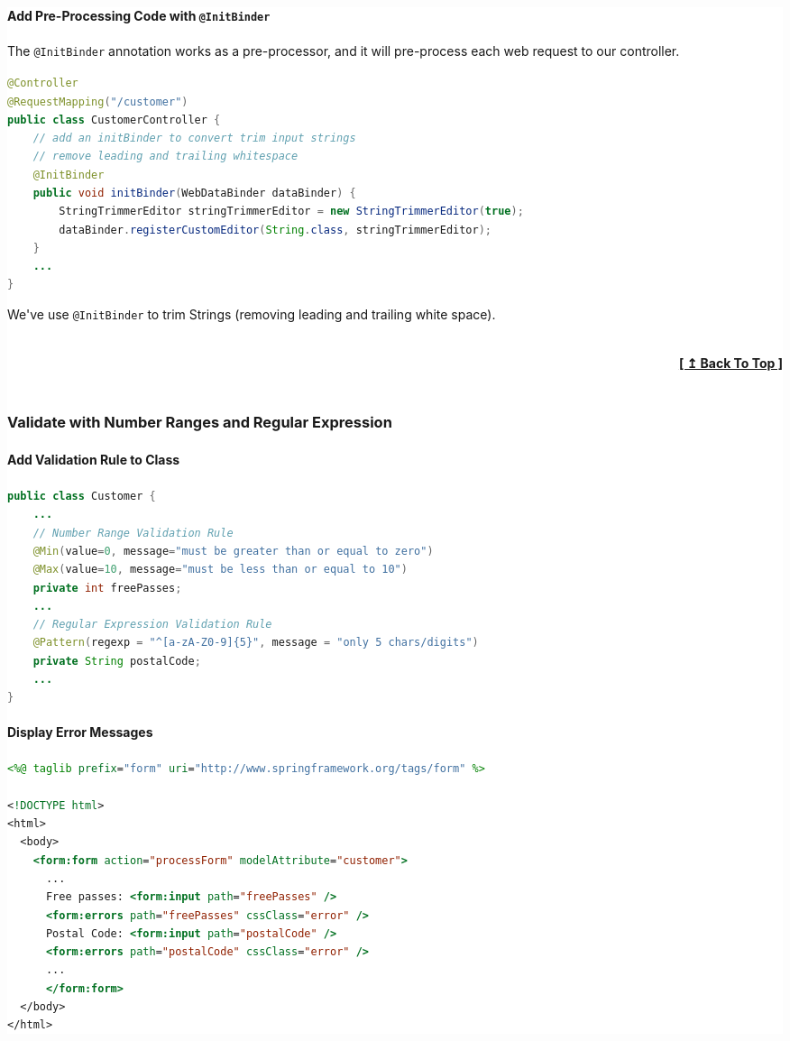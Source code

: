 #### Add Pre-Processing Code with `@InitBinder`

The `@InitBinder` annotation works as a pre-processor, and it will pre-process each web request to our controller.

```java
@Controller
@RequestMapping("/customer")
public class CustomerController {
    // add an initBinder to convert trim input strings
    // remove leading and trailing whitespace
    @InitBinder
    public void initBinder(WebDataBinder dataBinder) {
        StringTrimmerEditor stringTrimmerEditor = new StringTrimmerEditor(true);
        dataBinder.registerCustomEditor(String.class, stringTrimmerEditor);
    }
    ...
}
```

We've use `@InitBinder` to trim Strings (removing leading and trailing white space).

<br/>
<div align="right">
  <b><a href="#spring-mvc">[ ↥ Back To Top ]</a></b>
</div>
<br/>

### Validate with Number Ranges and Regular Expression

#### Add Validation Rule to Class

```java
public class Customer {
    ...
    // Number Range Validation Rule
    @Min(value=0, message="must be greater than or equal to zero")
    @Max(value=10, message="must be less than or equal to 10")
    private int freePasses;
    ...
    // Regular Expression Validation Rule
    @Pattern(regexp = "^[a-zA-Z0-9]{5}", message = "only 5 chars/digits")
    private String postalCode;
    ...
}
```

#### Display Error Messages

```jsp
<%@ taglib prefix="form" uri="http://www.springframework.org/tags/form" %>

<!DOCTYPE html>
<html>
  <body>
    <form:form action="processForm" modelAttribute="customer">
      ...
      Free passes: <form:input path="freePasses" />
      <form:errors path="freePasses" cssClass="error" />
      Postal Code: <form:input path="postalCode" />
      <form:errors path="postalCode" cssClass="error" />
      ...
	  </form:form>
  </body>
</html>
```
